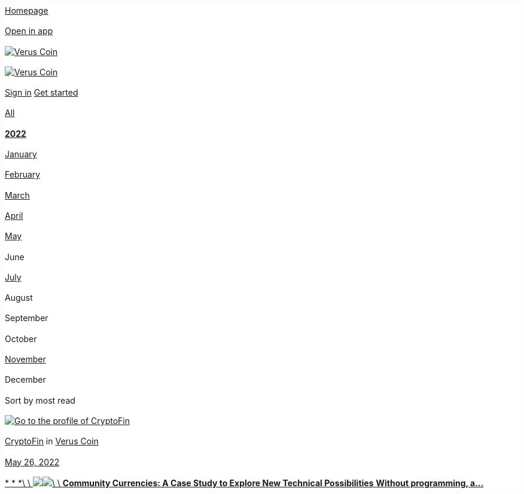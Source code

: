 [Homepage](https://medium.com/)

[Open in app](https://rsci.app.link/?%24canonical_url=https%3A%2F%2Fmedium.com/veruscoin%3F~feature=LoMobileNavBar&~channel=ShowCollectionHome&~stage=m2)

[![Verus Coin](https://cdn-images-1.medium.com/fit/c/64/64/1*icQiqanl8-WwUHzWxLgNkg.png)](https://medium.com/veruscoin?source=avatar-lo_6d0f8b37ab27-4869a79d7e7f "Go to Verus Coin")

[![Verus Coin](https://cdn-images-1.medium.com/letterbox/252/72/50/50/1*k9cZf1UyLocyFBl7Rk5tgg.png?source=logoAvatar-lo_6d0f8b37ab27---4869a79d7e7f)](https://medium.com/veruscoin?source=logo-lo_6d0f8b37ab27---4869a79d7e7f)

[Sign in](https://medium.com/m/signin?redirect=https%3A%2F%2Fmedium.com%2Fveruscoin%2Farchive%2F2022&source=--------------------------nav_reg&operation=login) [Get started](https://medium.com/m/signin?redirect=https%3A%2F%2Fmedium.com%2Fveruscoin%2Farchive%2F2022&source=--------------------------nav_reg&operation=register)

[All](https://medium.com/veruscoin/archive)

[**2022**](https://medium.com/veruscoin/archive/2022)

[January](https://medium.com/veruscoin/archive/2022/01)

[February](https://medium.com/veruscoin/archive/2022/02)

[March](https://medium.com/veruscoin/archive/2022/03)

[April](https://medium.com/veruscoin/archive/2022/04)

[May](https://medium.com/veruscoin/archive/2022/05)

June

[July](https://medium.com/veruscoin/archive/2022/07)

August

September

October

[November](https://medium.com/veruscoin/archive/2022/11)

December

Sort by most read

[![Go to the profile of CryptoFin](https://cdn-images-1.medium.com/fit/c/72/72/1*dmbNkD5D-u45r44go_cf0g.png)](https://medium.com/@CryptoFin)

[CryptoFin](https://medium.com/@CryptoFin?source=collection_archive---------0-----------------------) in [Verus Coin](https://medium.com/veruscoin?source=collection_archive---------0-----------------------)

[May 26, 2022](https://medium.com/veruscoin/community-currencies-a-case-study-to-explore-new-technical-possibilities-ede897433b55?source=collection_archive---------0-----------------------)

[* * *\\
\\
![](https://cdn-images-1.medium.com/freeze/fit/t/60/18/1*i1PCF0ymTyGrGezd7OCJDw.png?q=20)![](https://cdn-images-1.medium.com/fit/t/1600/480/1*i1PCF0ymTyGrGezd7OCJDw.png)\\
\\
**Community Currencies: A Case Study to Explore New Technical Possibilities**  **Without programming, a…**](https://medium.com/veruscoin/community-currencies-a-case-study-to-explore-new-technical-possibilities-ede897433b55?source=collection_archive---------0-----------------------)
